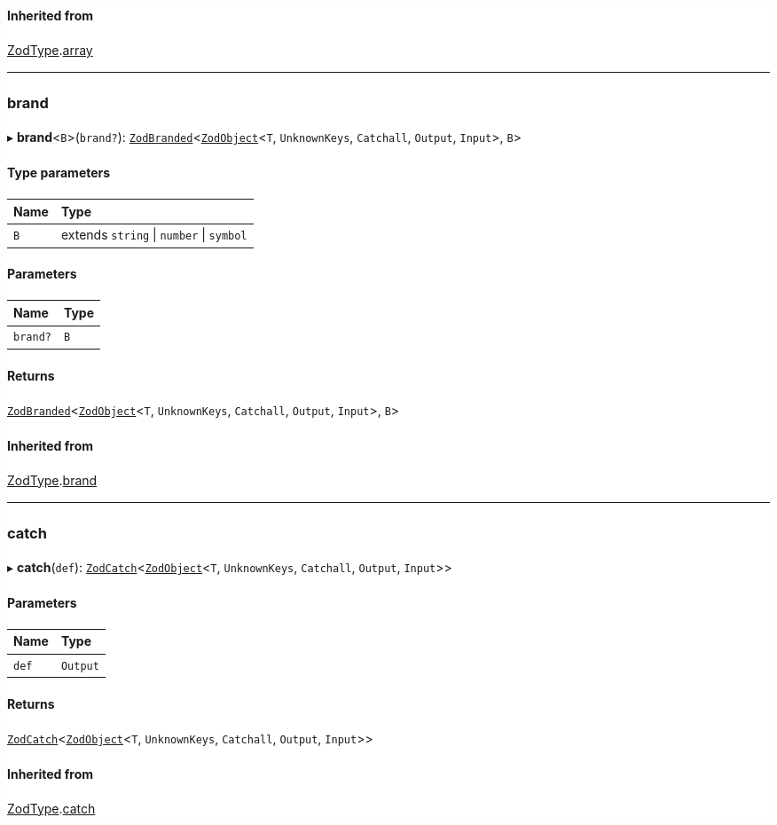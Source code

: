 #### Inherited from

[ZodType](Core.z.ZodType.md).[array](Core.z.ZodType.md#array)

___

### brand

▸ **brand**\<`B`\>(`brand?`): [`ZodBranded`](Core.z.ZodBranded.md)\<[`ZodObject`](Core.z.ZodObject.md)\<`T`, `UnknownKeys`, `Catchall`, `Output`, `Input`\>, `B`\>

#### Type parameters

| Name | Type |
| :------ | :------ |
| `B` | extends `string` \| `number` \| `symbol` |

#### Parameters

| Name | Type |
| :------ | :------ |
| `brand?` | `B` |

#### Returns

[`ZodBranded`](Core.z.ZodBranded.md)\<[`ZodObject`](Core.z.ZodObject.md)\<`T`, `UnknownKeys`, `Catchall`, `Output`, `Input`\>, `B`\>

#### Inherited from

[ZodType](Core.z.ZodType.md).[brand](Core.z.ZodType.md#brand)

___

### catch

▸ **catch**(`def`): [`ZodCatch`](Core.z.ZodCatch.md)\<[`ZodObject`](Core.z.ZodObject.md)\<`T`, `UnknownKeys`, `Catchall`, `Output`, `Input`\>\>

#### Parameters

| Name | Type |
| :------ | :------ |
| `def` | `Output` |

#### Returns

[`ZodCatch`](Core.z.ZodCatch.md)\<[`ZodObject`](Core.z.ZodObject.md)\<`T`, `UnknownKeys`, `Catchall`, `Output`, `Input`\>\>

#### Inherited from

[ZodType](Core.z.ZodType.md).[catch](Core.z.ZodType.md#catch)
